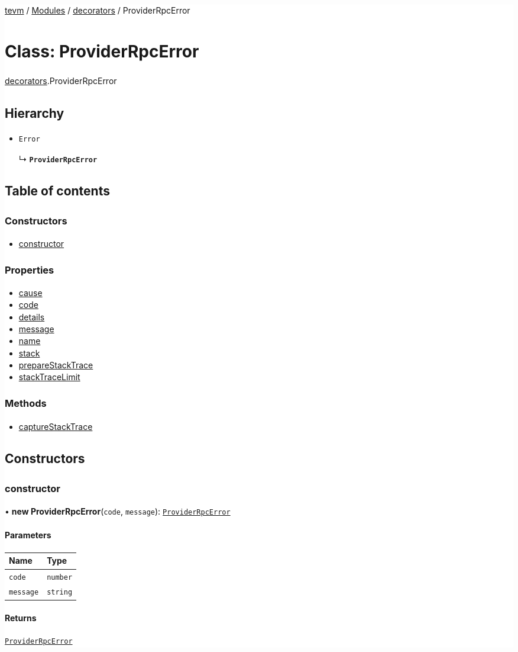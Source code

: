 [tevm](../README.md) / [Modules](../modules.md) / [decorators](../modules/decorators.md) / ProviderRpcError

# Class: ProviderRpcError

[decorators](../modules/decorators.md).ProviderRpcError

## Hierarchy

- `Error`

  ↳ **`ProviderRpcError`**

## Table of contents

### Constructors

- [constructor](decorators.ProviderRpcError.md#constructor)

### Properties

- [cause](decorators.ProviderRpcError.md#cause)
- [code](decorators.ProviderRpcError.md#code)
- [details](decorators.ProviderRpcError.md#details)
- [message](decorators.ProviderRpcError.md#message)
- [name](decorators.ProviderRpcError.md#name)
- [stack](decorators.ProviderRpcError.md#stack)
- [prepareStackTrace](decorators.ProviderRpcError.md#preparestacktrace)
- [stackTraceLimit](decorators.ProviderRpcError.md#stacktracelimit)

### Methods

- [captureStackTrace](decorators.ProviderRpcError.md#capturestacktrace)

## Constructors

### constructor

• **new ProviderRpcError**(`code`, `message`): [`ProviderRpcError`](decorators.ProviderRpcError.md)

#### Parameters

| Name | Type |
| :------ | :------ |
| `code` | `number` |
| `message` | `string` |

#### Returns

[`ProviderRpcError`](decorators.ProviderRpcError.md)
